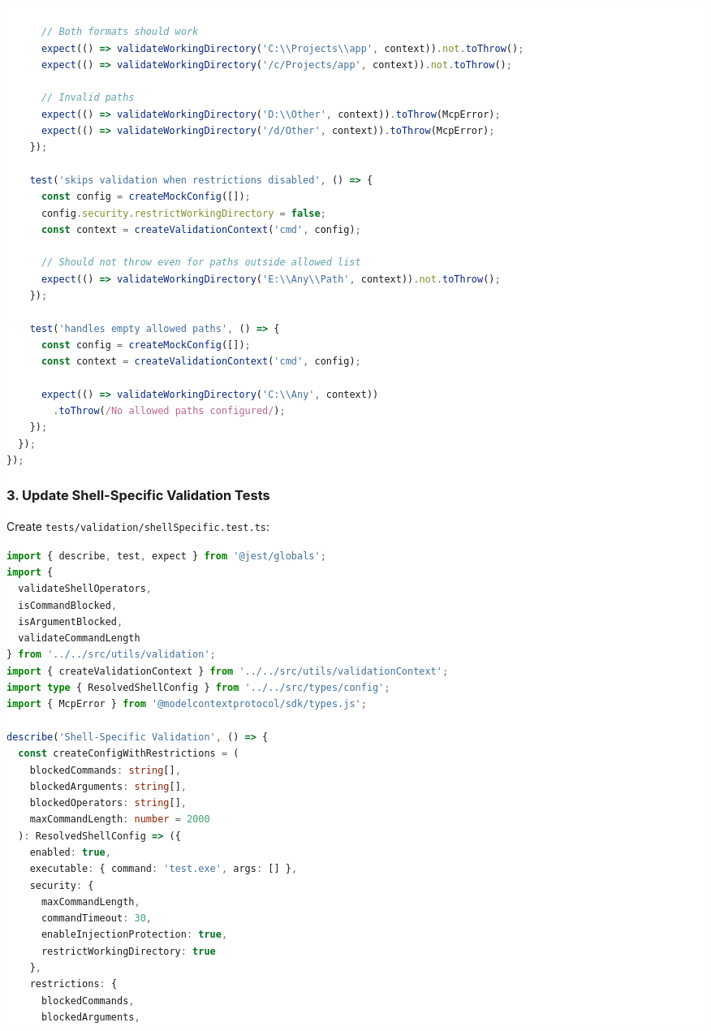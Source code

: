 ```typescript
      
      // Both formats should work
      expect(() => validateWorkingDirectory('C:\\Projects\\app', context)).not.toThrow();
      expect(() => validateWorkingDirectory('/c/Projects/app', context)).not.toThrow();
      
      // Invalid paths
      expect(() => validateWorkingDirectory('D:\\Other', context)).toThrow(McpError);
      expect(() => validateWorkingDirectory('/d/Other', context)).toThrow(McpError);
    });

    test('skips validation when restrictions disabled', () => {
      const config = createMockConfig([]);
      config.security.restrictWorkingDirectory = false;
      const context = createValidationContext('cmd', config);
      
      // Should not throw even for paths outside allowed list
      expect(() => validateWorkingDirectory('E:\\Any\\Path', context)).not.toThrow();
    });

    test('handles empty allowed paths', () => {
      const config = createMockConfig([]);
      const context = createValidationContext('cmd', config);
      
      expect(() => validateWorkingDirectory('C:\\Any', context))
        .toThrow(/No allowed paths configured/);
    });
  });
});
```

### 3. Update Shell-Specific Validation Tests

Create `tests/validation/shellSpecific.test.ts`:

```typescript
import { describe, test, expect } from '@jest/globals';
import { 
  validateShellOperators, 
  isCommandBlocked, 
  isArgumentBlocked,
  validateCommandLength 
} from '../../src/utils/validation';
import { createValidationContext } from '../../src/utils/validationContext';
import type { ResolvedShellConfig } from '../../src/types/config';
import { McpError } from '@modelcontextprotocol/sdk/types.js';

describe('Shell-Specific Validation', () => {
  const createConfigWithRestrictions = (
    blockedCommands: string[],
    blockedArguments: string[],
    blockedOperators: string[],
    maxCommandLength: number = 2000
  ): ResolvedShellConfig => ({
    enabled: true,
    executable: { command: 'test.exe', args: [] },
    security: {
      maxCommandLength,
      commandTimeout: 30,
      enableInjectionProtection: true,
      restrictWorkingDirectory: true
    },
    restrictions: {
      blockedCommands,
      blockedArguments,
```